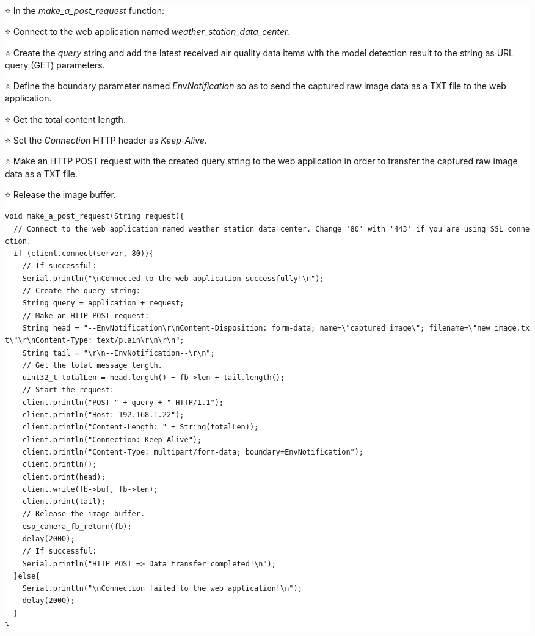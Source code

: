 ⭐ In the *make_a_post_request* function:

⭐ Connect to the web application named *weather_station_data_center*.

⭐ Create the *query* string and add the latest received air quality data items with the model detection result to the string as URL query (GET) parameters.

⭐ Define the boundary parameter named *EnvNotification* so as to send the captured raw image data as a TXT file to the web application.

⭐ Get the total content length.

⭐ Set the *Connection* HTTP header as *Keep-Alive*.

⭐ Make an HTTP POST request with the created query string to the web application in order to transfer the captured raw image data as a TXT file.

⭐ Release the image buffer.

```
void make_a_post_request(String request){
  // Connect to the web application named weather_station_data_center. Change '80' with '443' if you are using SSL connection.
  if (client.connect(server, 80)){
    // If successful:
    Serial.println("\nConnected to the web application successfully!\n");
    // Create the query string:
    String query = application + request;
    // Make an HTTP POST request:
    String head = "--EnvNotification\r\nContent-Disposition: form-data; name=\"captured_image\"; filename=\"new_image.txt\"\r\nContent-Type: text/plain\r\n\r\n";
    String tail = "\r\n--EnvNotification--\r\n";
    // Get the total message length.
    uint32_t totalLen = head.length() + fb->len + tail.length();
    // Start the request:
    client.println("POST " + query + " HTTP/1.1");
    client.println("Host: 192.168.1.22");
    client.println("Content-Length: " + String(totalLen));
    client.println("Connection: Keep-Alive");
    client.println("Content-Type: multipart/form-data; boundary=EnvNotification");
    client.println();
    client.print(head);
    client.write(fb->buf, fb->len);
    client.print(tail);
    // Release the image buffer.
    esp_camera_fb_return(fb);
    delay(2000);
    // If successful:
    Serial.println("HTTP POST => Data transfer completed!\n");
  }else{
    Serial.println("\nConnection failed to the web application!\n");
    delay(2000);
  }
}
```
